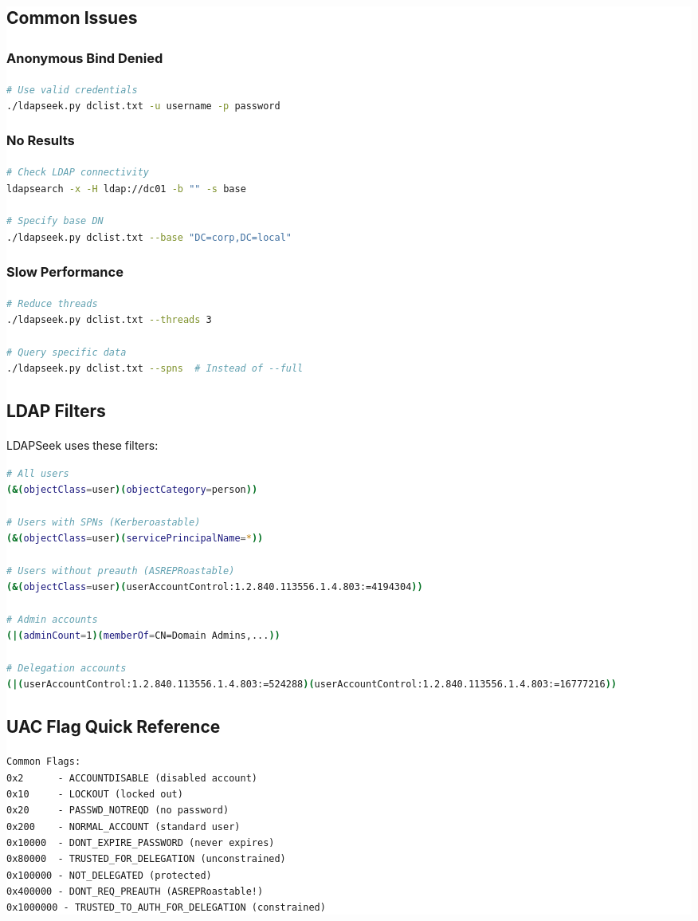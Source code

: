 ## Common Issues

### Anonymous Bind Denied
```bash
# Use valid credentials
./ldapseek.py dclist.txt -u username -p password
```

### No Results
```bash
# Check LDAP connectivity
ldapsearch -x -H ldap://dc01 -b "" -s base

# Specify base DN
./ldapseek.py dclist.txt --base "DC=corp,DC=local"
```

### Slow Performance
```bash
# Reduce threads
./ldapseek.py dclist.txt --threads 3

# Query specific data
./ldapseek.py dclist.txt --spns  # Instead of --full
```

## LDAP Filters

LDAPSeek uses these filters:

```bash
# All users
(&(objectClass=user)(objectCategory=person))

# Users with SPNs (Kerberoastable)
(&(objectClass=user)(servicePrincipalName=*))

# Users without preauth (ASREPRoastable)
(&(objectClass=user)(userAccountControl:1.2.840.113556.1.4.803:=4194304))

# Admin accounts
(|(adminCount=1)(memberOf=CN=Domain Admins,...))

# Delegation accounts
(|(userAccountControl:1.2.840.113556.1.4.803:=524288)(userAccountControl:1.2.840.113556.1.4.803:=16777216))
```

## UAC Flag Quick Reference

```
Common Flags:
0x2      - ACCOUNTDISABLE (disabled account)
0x10     - LOCKOUT (locked out)
0x20     - PASSWD_NOTREQD (no password)
0x200    - NORMAL_ACCOUNT (standard user)
0x10000  - DONT_EXPIRE_PASSWORD (never expires)
0x80000  - TRUSTED_FOR_DELEGATION (unconstrained)
0x100000 - NOT_DELEGATED (protected)
0x400000 - DONT_REQ_PREAUTH (ASREPRoastable!)
0x1000000 - TRUSTED_TO_AUTH_FOR_DELEGATION (constrained)
```
